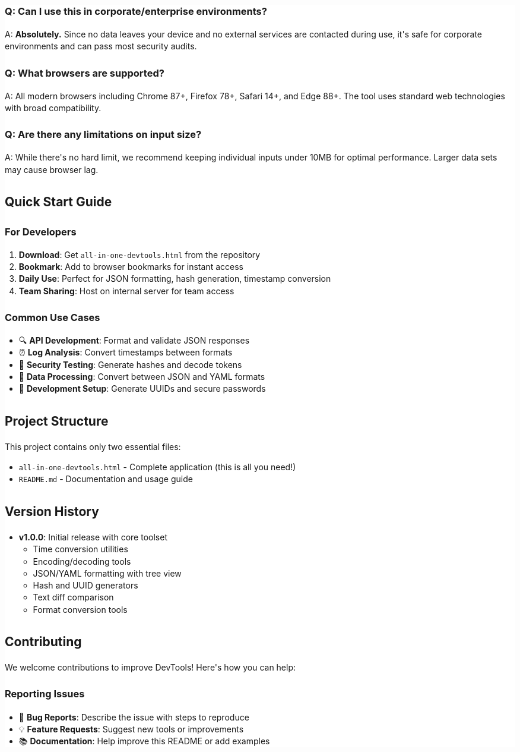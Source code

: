 ### Q: Can I use this in corporate/enterprise environments?
A: **Absolutely.** Since no data leaves your device and no external services are contacted during use, it's safe for corporate environments and can pass most security audits.

### Q: What browsers are supported?
A: All modern browsers including Chrome 87+, Firefox 78+, Safari 14+, and Edge 88+. The tool uses standard web technologies with broad compatibility.

### Q: Are there any limitations on input size?
A: While there's no hard limit, we recommend keeping individual inputs under 10MB for optimal performance. Larger data sets may cause browser lag.

## Quick Start Guide

### For Developers
1. **Download**: Get `all-in-one-devtools.html` from the repository
2. **Bookmark**: Add to browser bookmarks for instant access
3. **Daily Use**: Perfect for JSON formatting, hash generation, timestamp conversion
4. **Team Sharing**: Host on internal server for team access

### Common Use Cases
- 🔍 **API Development**: Format and validate JSON responses
- ⏰ **Log Analysis**: Convert timestamps between formats
- 🔐 **Security Testing**: Generate hashes and decode tokens
- 📝 **Data Processing**: Convert between JSON and YAML formats
- 🎲 **Development Setup**: Generate UUIDs and secure passwords

## Project Structure

This project contains only two essential files:
- `all-in-one-devtools.html` - Complete application (this is all you need!)
- `README.md` - Documentation and usage guide

## Version History

- **v1.0.0**: Initial release with core toolset
  - Time conversion utilities
  - Encoding/decoding tools
  - JSON/YAML formatting with tree view
  - Hash and UUID generators
  - Text diff comparison
  - Format conversion tools

## Contributing

We welcome contributions to improve DevTools! Here's how you can help:

### Reporting Issues
- 🐛 **Bug Reports**: Describe the issue with steps to reproduce
- 💡 **Feature Requests**: Suggest new tools or improvements
- 📚 **Documentation**: Help improve this README or add examples
